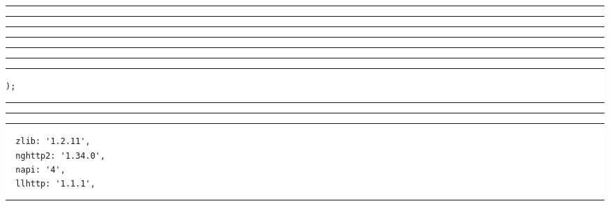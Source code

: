 
------------------------------------------









--------------------------------------------



















----------------------------------------------------------------





------------------------------------------






----------------------------------------------------------------




--------------------------------------------



-----------------------------------------------------




    );


----------------------------------------------





----------------------------------------------




    


------------------------------------------------





      zlib: '1.2.11',
      nghttp2: '1.34.0',
      napi: '4',
      llhttp: '1.1.1',

----------------------------------




